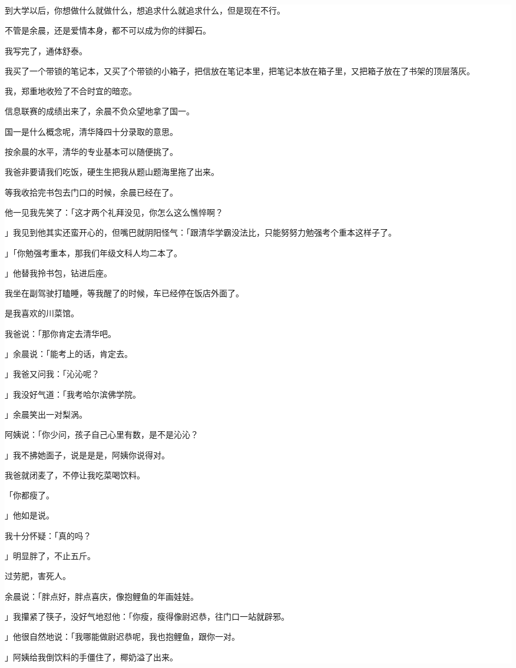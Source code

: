 到大学以后，你想做什么就做什么，想追求什么就追求什么，但是现在不行。

不管是余晨，还是爱情本身，都不可以成为你的绊脚石。

我写完了，通体舒泰。

我买了一个带锁的笔记本，又买了个带锁的小箱子，把信放在笔记本里，把笔记本放在箱子里，又把箱子放在了书架的顶层落灰。

我，郑重地收殓了不合时宜的暗恋。

信息联赛的成绩出来了，余晨不负众望地拿了国一。

国一是什么概念呢，清华降四十分录取的意思。

按余晨的水平，清华的专业基本可以随便挑了。

我爸非要请我们吃饭，硬生生把我从题山题海里拖了出来。

等我收拾完书包去门口的时候，余晨已经在了。

他一见我先笑了：「这才两个礼拜没见，你怎么这么憔悴啊？

」我见到他其实还蛮开心的，但嘴巴就阴阳怪气：「跟清华学霸没法比，只能努努力勉强考个重本这样子了。

」「你勉强考重本，那我们年级文科人均二本了。

」他替我拎书包，钻进后座。

我坐在副驾驶打瞌睡，等我醒了的时候，车已经停在饭店外面了。

是我喜欢的川菜馆。

我爸说：「那你肯定去清华吧。

」余晨说：「能考上的话，肯定去。

」我爸又问我：「沁沁呢？

」我没好气道：「我考哈尔滨佛学院。

」余晨笑出一对梨涡。

阿姨说：「你少问，孩子自己心里有数，是不是沁沁？

」我不拂她面子，说是是是，阿姨你说得对。

我爸就闭麦了，不停让我吃菜喝饮料。

「你都瘦了。

」他如是说。

我十分怀疑：「真的吗？

」明显胖了，不止五斤。

过劳肥，害死人。

余晨说：「胖点好，胖点喜庆，像抱鲤鱼的年画娃娃。

」我攥紧了筷子，没好气地怼他：「你瘦，瘦得像尉迟恭，往门口一站就辟邪。

」他很自然地说：「我哪能做尉迟恭呢，我也抱鲤鱼，跟你一对。

」阿姨给我倒饮料的手僵住了，椰奶溢了出来。
